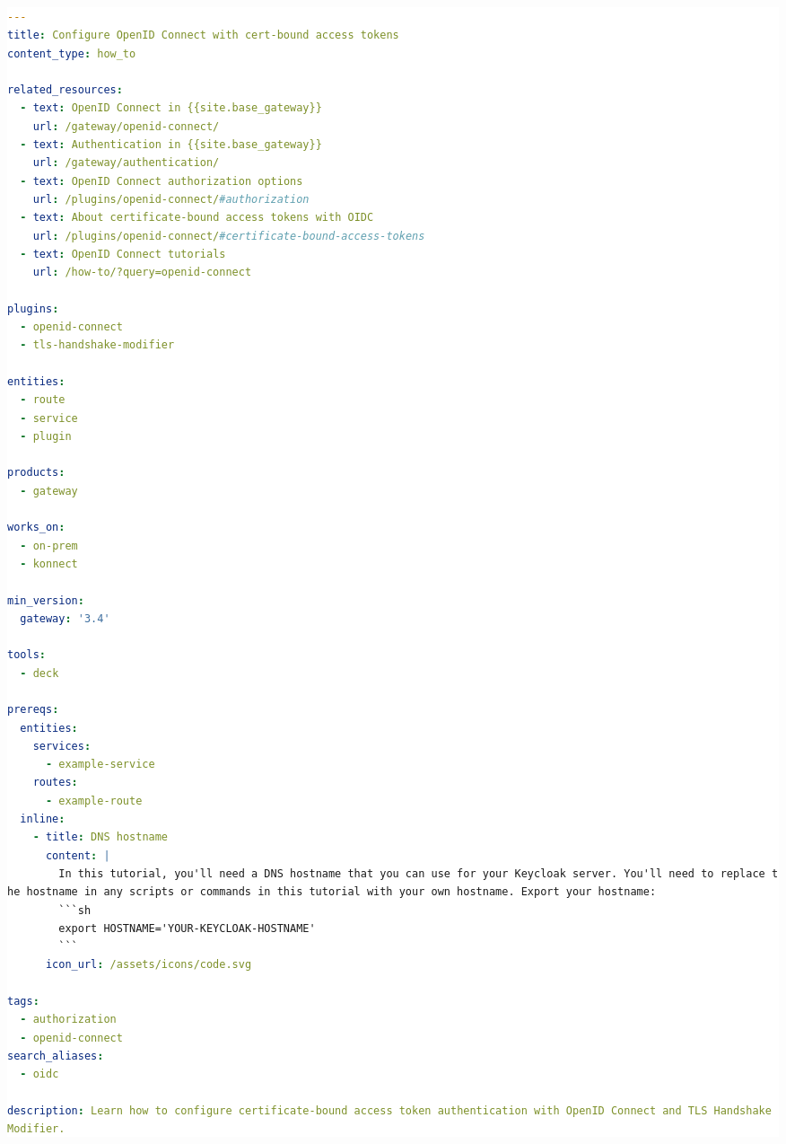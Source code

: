 ```yaml
---
title: Configure OpenID Connect with cert-bound access tokens
content_type: how_to

related_resources:
  - text: OpenID Connect in {{site.base_gateway}}
    url: /gateway/openid-connect/
  - text: Authentication in {{site.base_gateway}}
    url: /gateway/authentication/
  - text: OpenID Connect authorization options
    url: /plugins/openid-connect/#authorization
  - text: About certificate-bound access tokens with OIDC
    url: /plugins/openid-connect/#certificate-bound-access-tokens
  - text: OpenID Connect tutorials
    url: /how-to/?query=openid-connect

plugins:
  - openid-connect
  - tls-handshake-modifier

entities:
  - route
  - service
  - plugin

products:
  - gateway

works_on:
  - on-prem
  - konnect

min_version:
  gateway: '3.4'

tools:
  - deck

prereqs:
  entities:
    services:
      - example-service
    routes:
      - example-route
  inline: 
    - title: DNS hostname
      content: |
        In this tutorial, you'll need a DNS hostname that you can use for your Keycloak server. You'll need to replace the hostname in any scripts or commands in this tutorial with your own hostname. Export your hostname:
        ```sh
        export HOSTNAME='YOUR-KEYCLOAK-HOSTNAME'
        ```
      icon_url: /assets/icons/code.svg

tags:
  - authorization
  - openid-connect
search_aliases:
  - oidc

description: Learn how to configure certificate-bound access token authentication with OpenID Connect and TLS Handshake Modifier.
```